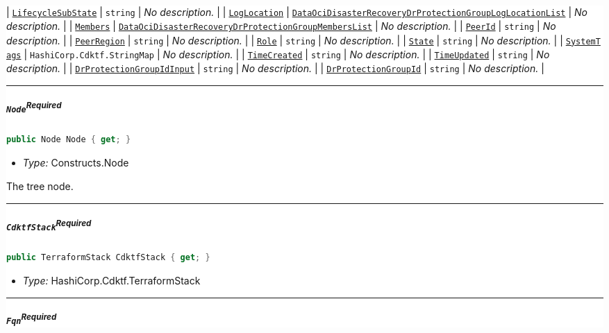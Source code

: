 | <code><a href="#rhizo-co-terraform-provider-oci.dataOciDisasterRecoveryDrProtectionGroup.DataOciDisasterRecoveryDrProtectionGroup.property.lifecycleSubState">LifecycleSubState</a></code> | <code>string</code> | *No description.* |
| <code><a href="#rhizo-co-terraform-provider-oci.dataOciDisasterRecoveryDrProtectionGroup.DataOciDisasterRecoveryDrProtectionGroup.property.logLocation">LogLocation</a></code> | <code><a href="#rhizo-co-terraform-provider-oci.dataOciDisasterRecoveryDrProtectionGroup.DataOciDisasterRecoveryDrProtectionGroupLogLocationList">DataOciDisasterRecoveryDrProtectionGroupLogLocationList</a></code> | *No description.* |
| <code><a href="#rhizo-co-terraform-provider-oci.dataOciDisasterRecoveryDrProtectionGroup.DataOciDisasterRecoveryDrProtectionGroup.property.members">Members</a></code> | <code><a href="#rhizo-co-terraform-provider-oci.dataOciDisasterRecoveryDrProtectionGroup.DataOciDisasterRecoveryDrProtectionGroupMembersList">DataOciDisasterRecoveryDrProtectionGroupMembersList</a></code> | *No description.* |
| <code><a href="#rhizo-co-terraform-provider-oci.dataOciDisasterRecoveryDrProtectionGroup.DataOciDisasterRecoveryDrProtectionGroup.property.peerId">PeerId</a></code> | <code>string</code> | *No description.* |
| <code><a href="#rhizo-co-terraform-provider-oci.dataOciDisasterRecoveryDrProtectionGroup.DataOciDisasterRecoveryDrProtectionGroup.property.peerRegion">PeerRegion</a></code> | <code>string</code> | *No description.* |
| <code><a href="#rhizo-co-terraform-provider-oci.dataOciDisasterRecoveryDrProtectionGroup.DataOciDisasterRecoveryDrProtectionGroup.property.role">Role</a></code> | <code>string</code> | *No description.* |
| <code><a href="#rhizo-co-terraform-provider-oci.dataOciDisasterRecoveryDrProtectionGroup.DataOciDisasterRecoveryDrProtectionGroup.property.state">State</a></code> | <code>string</code> | *No description.* |
| <code><a href="#rhizo-co-terraform-provider-oci.dataOciDisasterRecoveryDrProtectionGroup.DataOciDisasterRecoveryDrProtectionGroup.property.systemTags">SystemTags</a></code> | <code>HashiCorp.Cdktf.StringMap</code> | *No description.* |
| <code><a href="#rhizo-co-terraform-provider-oci.dataOciDisasterRecoveryDrProtectionGroup.DataOciDisasterRecoveryDrProtectionGroup.property.timeCreated">TimeCreated</a></code> | <code>string</code> | *No description.* |
| <code><a href="#rhizo-co-terraform-provider-oci.dataOciDisasterRecoveryDrProtectionGroup.DataOciDisasterRecoveryDrProtectionGroup.property.timeUpdated">TimeUpdated</a></code> | <code>string</code> | *No description.* |
| <code><a href="#rhizo-co-terraform-provider-oci.dataOciDisasterRecoveryDrProtectionGroup.DataOciDisasterRecoveryDrProtectionGroup.property.drProtectionGroupIdInput">DrProtectionGroupIdInput</a></code> | <code>string</code> | *No description.* |
| <code><a href="#rhizo-co-terraform-provider-oci.dataOciDisasterRecoveryDrProtectionGroup.DataOciDisasterRecoveryDrProtectionGroup.property.drProtectionGroupId">DrProtectionGroupId</a></code> | <code>string</code> | *No description.* |

---

##### `Node`<sup>Required</sup> <a name="Node" id="rhizo-co-terraform-provider-oci.dataOciDisasterRecoveryDrProtectionGroup.DataOciDisasterRecoveryDrProtectionGroup.property.node"></a>

```csharp
public Node Node { get; }
```

- *Type:* Constructs.Node

The tree node.

---

##### `CdktfStack`<sup>Required</sup> <a name="CdktfStack" id="rhizo-co-terraform-provider-oci.dataOciDisasterRecoveryDrProtectionGroup.DataOciDisasterRecoveryDrProtectionGroup.property.cdktfStack"></a>

```csharp
public TerraformStack CdktfStack { get; }
```

- *Type:* HashiCorp.Cdktf.TerraformStack

---

##### `Fqn`<sup>Required</sup> <a name="Fqn" id="rhizo-co-terraform-provider-oci.dataOciDisasterRecoveryDrProtectionGroup.DataOciDisasterRecoveryDrProtectionGroup.property.fqn"></a>
